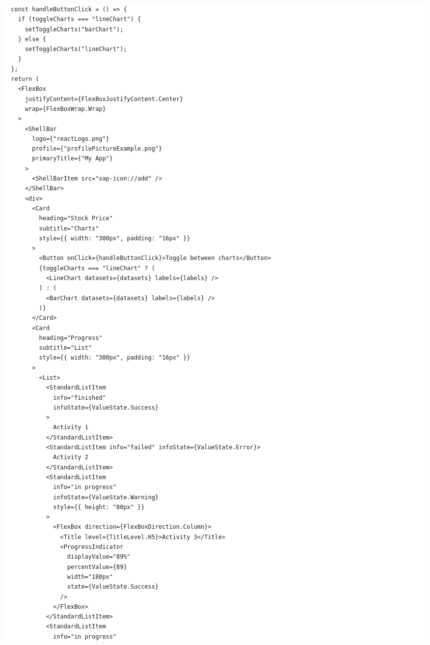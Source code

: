       const handleButtonClick = () => {
        if (toggleCharts === "lineChart") {
          setToggleCharts("barChart");
        } else {
          setToggleCharts("lineChart");
        }
      };
      return (
        <FlexBox
          justifyContent={FlexBoxJustifyContent.Center}
          wrap={FlexBoxWrap.Wrap}
        >
          <ShellBar
            logo={"reactLogo.png"}
            profile={"profilePictureExample.png"}
            primaryTitle={"My App"}
          >
            <ShellBarItem src="sap-icon://add" />
          </ShellBar>
          <div>
            <Card
              heading="Stock Price"
              subtitle="Charts"
              style={{ width: "300px", padding: "16px" }}
            >
              <Button onClick={handleButtonClick}>Toggle between charts</Button>
              {toggleCharts === "lineChart" ? (
                <LineChart datasets={datasets} labels={labels} />
              ) : (
                <BarChart datasets={datasets} labels={labels} />
              )}
            </Card>
            <Card
              heading="Progress"
              subtitle="List"
              style={{ width: "300px", padding: "16px" }}
            >
              <List>
                <StandardListItem
                  info="finished"
                  infoState={ValueState.Success}
                >
                  Activity 1
                </StandardListItem>
                <StandardListItem info="failed" infoState={ValueState.Error}>
                  Activity 2
                </StandardListItem>
                <StandardListItem
                  info="in progress"
                  infoState={ValueState.Warning}
                  style={{ height: "80px" }}
                >
                  <FlexBox direction={FlexBoxDirection.Column}>
                    <Title level={TitleLevel.H5}>Activity 3</Title>
                    <ProgressIndicator
                      displayValue="89%"
                      percentValue={89}
                      width="180px"
                      state={ValueState.Success}
                    />
                  </FlexBox>
                </StandardListItem>
                <StandardListItem
                  info="in progress"